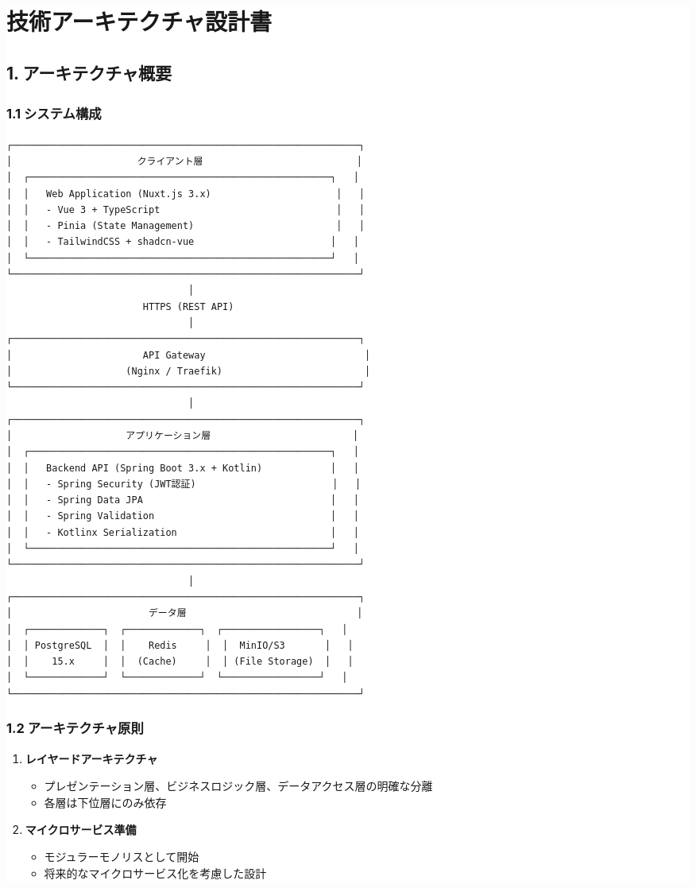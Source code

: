 # 技術アーキテクチャ設計書

## 1. アーキテクチャ概要

### 1.1 システム構成
```
┌─────────────────────────────────────────────────────────────┐
│                      クライアント層                           │
│  ┌─────────────────────────────────────────────────────┐   │
│  │   Web Application (Nuxt.js 3.x)                      │   │
│  │   - Vue 3 + TypeScript                               │   │
│  │   - Pinia (State Management)                         │   │
│  │   - TailwindCSS + shadcn-vue                        │   │
│  └─────────────────────────────────────────────────────┘   │
└─────────────────────────────────────────────────────────────┘
                                │
                        HTTPS (REST API)
                                │
┌─────────────────────────────────────────────────────────────┐
│                       API Gateway                            │
│                    (Nginx / Traefik)                         │
└─────────────────────────────────────────────────────────────┘
                                │
┌─────────────────────────────────────────────────────────────┐
│                    アプリケーション層                         │
│  ┌─────────────────────────────────────────────────────┐   │
│  │   Backend API (Spring Boot 3.x + Kotlin)            │   │
│  │   - Spring Security (JWT認証)                        │   │
│  │   - Spring Data JPA                                 │   │
│  │   - Spring Validation                               │   │
│  │   - Kotlinx Serialization                           │   │
│  └─────────────────────────────────────────────────────┘   │
└─────────────────────────────────────────────────────────────┘
                                │
┌─────────────────────────────────────────────────────────────┐
│                        データ層                              │
│  ┌─────────────┐  ┌─────────────┐  ┌─────────────────┐   │
│  │ PostgreSQL  │  │    Redis     │  │  MinIO/S3       │   │
│  │    15.x     │  │  (Cache)     │  │ (File Storage)  │   │
│  └─────────────┘  └─────────────┘  └─────────────────┘   │
└─────────────────────────────────────────────────────────────┘
```

### 1.2 アーキテクチャ原則

1. **レイヤードアーキテクチャ**
   - プレゼンテーション層、ビジネスロジック層、データアクセス層の明確な分離
   - 各層は下位層にのみ依存

2. **マイクロサービス準備**
   - モジュラーモノリスとして開始
   - 将来的なマイクロサービス化を考慮した設計
